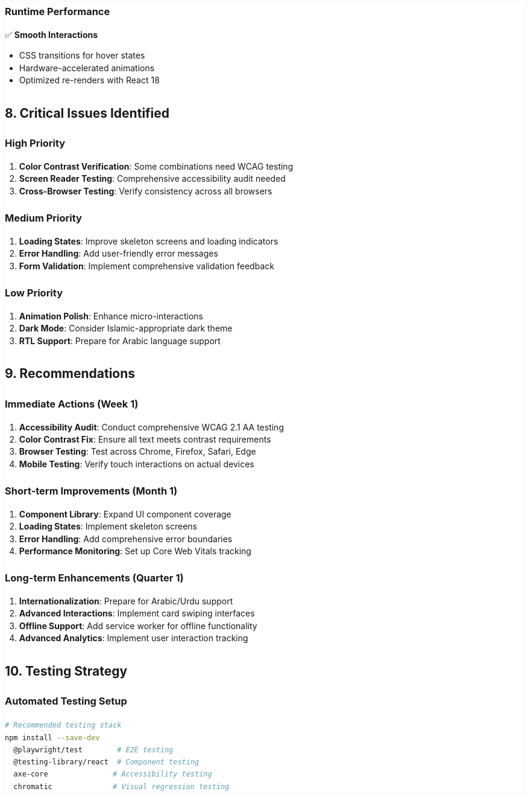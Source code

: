 ### Runtime Performance
✅ **Smooth Interactions**
- CSS transitions for hover states
- Hardware-accelerated animations
- Optimized re-renders with React 18

## 8. Critical Issues Identified

### High Priority
1. **Color Contrast Verification**: Some combinations need WCAG testing
2. **Screen Reader Testing**: Comprehensive accessibility audit needed
3. **Cross-Browser Testing**: Verify consistency across all browsers

### Medium Priority
1. **Loading States**: Improve skeleton screens and loading indicators
2. **Error Handling**: Add user-friendly error messages
3. **Form Validation**: Implement comprehensive validation feedback

### Low Priority
1. **Animation Polish**: Enhance micro-interactions
2. **Dark Mode**: Consider Islamic-appropriate dark theme
3. **RTL Support**: Prepare for Arabic language support

## 9. Recommendations

### Immediate Actions (Week 1)
1. **Accessibility Audit**: Conduct comprehensive WCAG 2.1 AA testing
2. **Color Contrast Fix**: Ensure all text meets contrast requirements
3. **Browser Testing**: Test across Chrome, Firefox, Safari, Edge
4. **Mobile Testing**: Verify touch interactions on actual devices

### Short-term Improvements (Month 1)
1. **Component Library**: Expand UI component coverage
2. **Loading States**: Implement skeleton screens
3. **Error Handling**: Add comprehensive error boundaries
4. **Performance Monitoring**: Set up Core Web Vitals tracking

### Long-term Enhancements (Quarter 1)
1. **Internationalization**: Prepare for Arabic/Urdu support
2. **Advanced Interactions**: Implement card swiping interfaces
3. **Offline Support**: Add service worker for offline functionality
4. **Advanced Analytics**: Implement user interaction tracking

## 10. Testing Strategy

### Automated Testing Setup
```bash
# Recommended testing stack
npm install --save-dev
  @playwright/test        # E2E testing
  @testing-library/react  # Component testing
  axe-core               # Accessibility testing
  chromatic              # Visual regression testing
```
